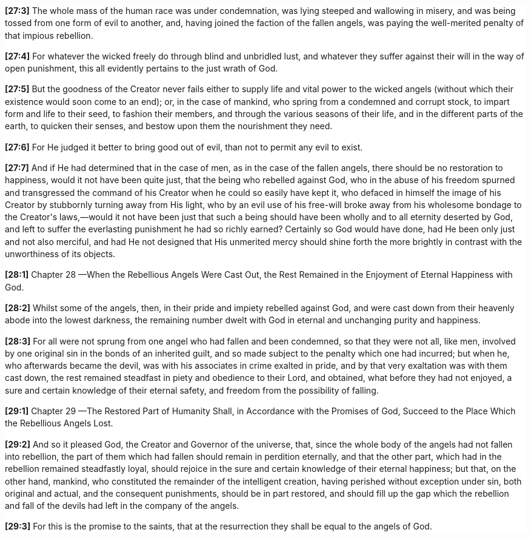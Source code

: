 **[27:3]** The whole mass of the human race was under condemnation, was lying steeped and wallowing in misery, and was being tossed from one form of evil to another, and, having joined the faction of the fallen angels, was paying the well-merited penalty of that impious rebellion.

**[27:4]** For whatever the wicked freely do through blind and unbridled lust, and whatever they suffer against their will in the way of open punishment, this all evidently pertains to the just wrath of God.

**[27:5]** But the goodness of the Creator never fails either to supply life and vital power to the wicked angels (without which their existence would soon come to an end); or, in the case of mankind, who spring from a condemned and corrupt stock, to impart form and life to their seed, to fashion their members, and through the various seasons of their life, and in the different parts of the earth, to quicken their senses, and bestow upon them the nourishment they need.

**[27:6]** For He judged it better to bring good out of evil, than not to permit any evil to exist.

**[27:7]** And if He had determined that in the case of men, as in the case of the fallen angels, there should be no restoration to happiness, would it not have been quite just, that the being who rebelled against God, who in the abuse of his freedom spurned and transgressed the command of his Creator when he could so easily have kept it, who defaced in himself the image of his Creator by stubbornly turning away from His light, who by an evil use of his free-will broke away from his wholesome bondage to the Creator's laws,—would it not have been just that such a being should have been wholly and to all eternity deserted by God, and left to suffer the everlasting punishment he had so richly earned? Certainly so God would have done, had He been only just and not also merciful, and had He not designed that His unmerited mercy should shine forth the more brightly in contrast with the unworthiness of its objects.

**[28:1]** Chapter 28 —When the Rebellious Angels Were Cast Out, the Rest Remained in the Enjoyment of Eternal Happiness with God.

**[28:2]** Whilst some of the angels, then, in their pride and impiety rebelled against God, and were cast down from their heavenly abode into the lowest darkness, the remaining number dwelt with God in eternal and unchanging purity and happiness.

**[28:3]** For all were not sprung from one angel who had fallen and been condemned, so that they were not all, like men, involved by one original sin in the bonds of an inherited guilt, and so made subject to the penalty which one had incurred; but when he, who afterwards became the devil, was with his associates in crime exalted in pride, and by that very exaltation was with them cast down, the rest remained steadfast in piety and obedience to their Lord, and obtained, what before they had not enjoyed, a sure and certain knowledge of their eternal safety, and freedom from the possibility of falling.

**[29:1]** Chapter 29 —The Restored Part of Humanity Shall, in Accordance with the Promises of God, Succeed to the Place Which the Rebellious Angels Lost.

**[29:2]** And so it pleased God, the Creator and Governor of the universe, that, since the whole body of the angels had not fallen into rebellion, the part of them which had fallen should remain in perdition eternally, and that the other part, which had in the rebellion remained steadfastly loyal, should rejoice in the sure and certain knowledge of their eternal happiness; but that, on the other hand, mankind, who constituted the remainder of the intelligent creation, having perished without exception under sin, both original and actual, and the consequent punishments, should be in part restored, and should fill up the gap which the rebellion and fall of the devils had left in the company of the angels.

**[29:3]** For this is the promise to the saints, that at the resurrection they shall be equal to the angels of God.
